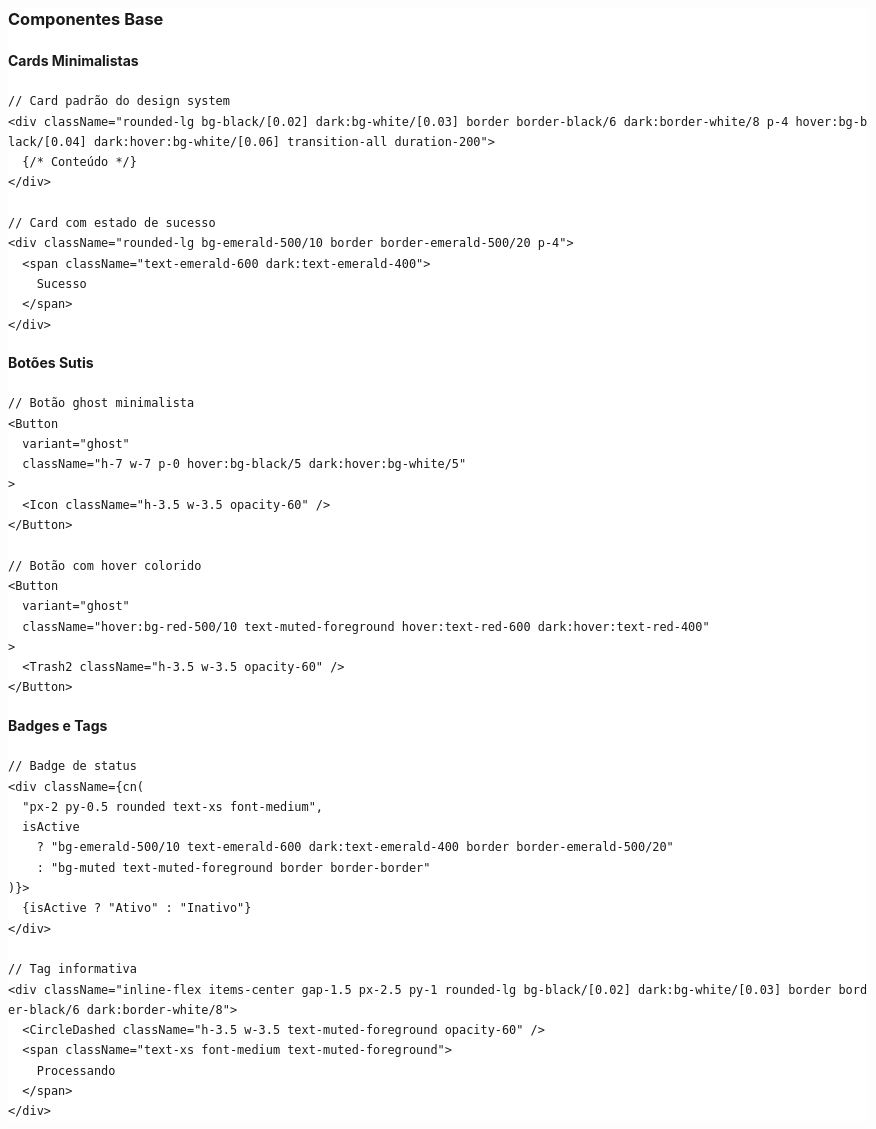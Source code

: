 ### Componentes Base

#### Cards Minimalistas

```tsx
// Card padrão do design system
<div className="rounded-lg bg-black/[0.02] dark:bg-white/[0.03] border border-black/6 dark:border-white/8 p-4 hover:bg-black/[0.04] dark:hover:bg-white/[0.06] transition-all duration-200">
  {/* Conteúdo */}
</div>

// Card com estado de sucesso
<div className="rounded-lg bg-emerald-500/10 border border-emerald-500/20 p-4">
  <span className="text-emerald-600 dark:text-emerald-400">
    Sucesso
  </span>
</div>
```

#### Botões Sutis

```tsx
// Botão ghost minimalista
<Button
  variant="ghost"
  className="h-7 w-7 p-0 hover:bg-black/5 dark:hover:bg-white/5"
>
  <Icon className="h-3.5 w-3.5 opacity-60" />
</Button>

// Botão com hover colorido
<Button
  variant="ghost"
  className="hover:bg-red-500/10 text-muted-foreground hover:text-red-600 dark:hover:text-red-400"
>
  <Trash2 className="h-3.5 w-3.5 opacity-60" />
</Button>
```

#### Badges e Tags

```tsx
// Badge de status
<div className={cn(
  "px-2 py-0.5 rounded text-xs font-medium",
  isActive 
    ? "bg-emerald-500/10 text-emerald-600 dark:text-emerald-400 border border-emerald-500/20" 
    : "bg-muted text-muted-foreground border border-border"
)}>
  {isActive ? "Ativo" : "Inativo"}
</div>

// Tag informativa
<div className="inline-flex items-center gap-1.5 px-2.5 py-1 rounded-lg bg-black/[0.02] dark:bg-white/[0.03] border border-black/6 dark:border-white/8">
  <CircleDashed className="h-3.5 w-3.5 text-muted-foreground opacity-60" />
  <span className="text-xs font-medium text-muted-foreground">
    Processando
  </span>
</div>
```
